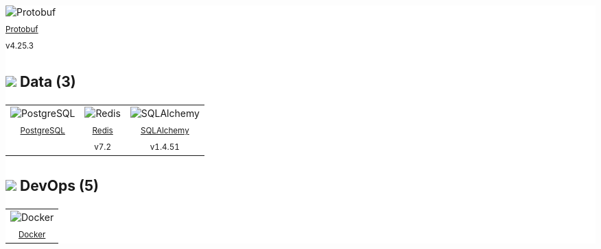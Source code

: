 <td align='center'>
  <img width='36' height='36' src='https://img.stackshare.io/service/4393/ma2jqJKH_400x400.png' alt='Protobuf'>
  <br>
  <sub><a href="https://developers.google.com/protocol-buffers/">Protobuf</a></sub>
  <br>
  <sub>v4.25.3</sub>
</td>

</tr>
</table>

## <img src='https://img.stackshare.io/databases.svg'/> Data (3)
<table><tr>
  <td align='center'>
  <img width='36' height='36' src='https://img.stackshare.io/service/1028/ASOhU5xJ.png' alt='PostgreSQL'>
  <br>
  <sub><a href="http://www.postgresql.org/">PostgreSQL</a></sub>
  <br>
  <sub></sub>
</td>

<td align='center'>
  <img width='36' height='36' src='https://img.stackshare.io/service/1031/default_cbce472cd134adc6688572f999e9122b9657d4ba.png' alt='Redis'>
  <br>
  <sub><a href="http://redis.io/">Redis</a></sub>
  <br>
  <sub>v7.2</sub>
</td>

<td align='center'>
  <img width='36' height='36' src='https://img.stackshare.io/service/1839/q5uAkmy7.png' alt='SQLAlchemy'>
  <br>
  <sub><a href="http://www.sqlalchemy.org/">SQLAlchemy</a></sub>
  <br>
  <sub>v1.4.51</sub>
</td>

</tr>
</table>

## <img src='https://img.stackshare.io/devops.svg'/> DevOps (5)
<table><tr>
  <td align='center'>
  <img width='36' height='36' src='https://img.stackshare.io/service/586/n4u37v9t_400x400.png' alt='Docker'>
  <br>
  <sub><a href="https://www.docker.com/">Docker</a></sub>
  <br>
  <sub></sub>
</td>
